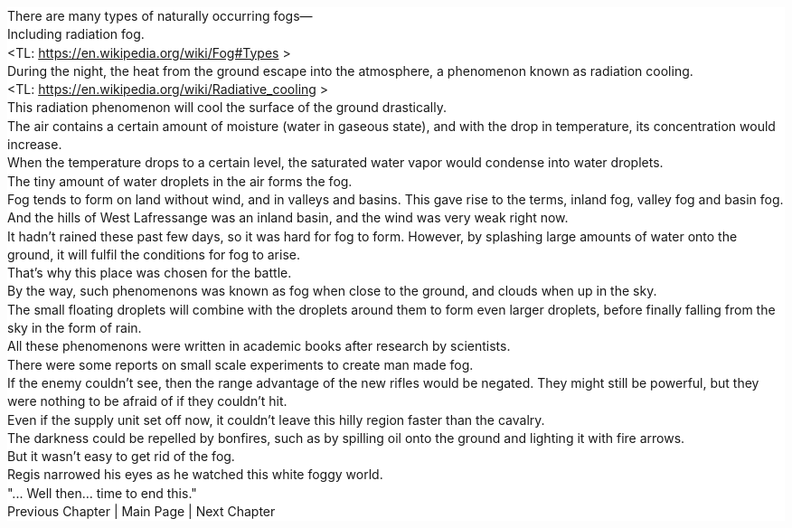There are many types of naturally occurring fogs— <br/>
Including radiation fog.<br/>
<TL: https://en.wikipedia.org/wiki/Fog#Types ><br/>
During the night, the heat from the ground escape into the atmosphere, a phenomenon known as radiation cooling.<br/>
<TL: https://en.wikipedia.org/wiki/Radiative_cooling ><br/>
This radiation phenomenon will cool the surface of the ground drastically.<br/>
The air contains a certain amount of moisture (water in gaseous state), and with the drop in temperature, its concentration would increase.<br/>
When the temperature drops to a certain level, the saturated water vapor would condense into water droplets.<br/>
The tiny amount of water droplets in the air forms the fog.<br/>
Fog tends to form on land without wind, and in valleys and basins. This gave rise to the terms, inland fog, valley fog and basin fog.<br/>
And the hills of West Lafressange was an inland basin, and the wind was very weak right now.<br/>
It hadn’t rained these past few days, so it was hard for fog to form. However, by splashing large amounts of water onto the ground, it will fulfil the conditions for fog to arise.<br/>
That’s why this place was chosen for the battle.<br/>
By the way, such phenomenons was known as fog when close to the ground, and clouds when up in the sky.<br/>
The small floating droplets will combine with the droplets around them to form even larger droplets, before finally falling from the sky in the form of rain.<br/>
All these phenomenons were written in academic books after research by scientists.<br/>
There were some reports on small scale experiments to create man made fog.<br/>
If the enemy couldn’t see, then the range advantage of the new rifles would be negated. They might still be powerful, but they were nothing to be afraid of if they couldn’t hit.<br/>
Even if the supply unit set off now, it couldn’t leave this hilly region faster than the cavalry.<br/>
The darkness could be repelled by bonfires, such as by spilling oil onto the ground and lighting it with fire arrows.<br/>
But it wasn’t easy to get rid of the fog.<br/>
Regis narrowed his eyes as he watched this white foggy world.<br/>
"... Well then… time to end this."<br/>
Previous Chapter | Main Page | Next Chapter<br/>
